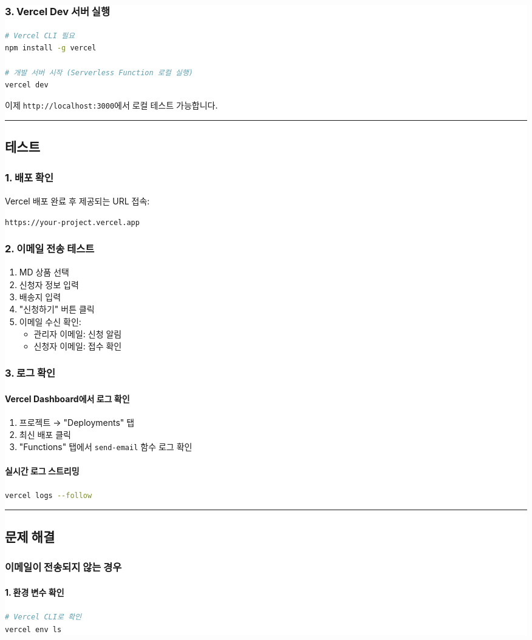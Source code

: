 ### 3. Vercel Dev 서버 실행

```bash
# Vercel CLI 필요
npm install -g vercel

# 개발 서버 시작 (Serverless Function 로컬 실행)
vercel dev
```

이제 `http://localhost:3000`에서 로컬 테스트 가능합니다.

---

## 테스트

### 1. 배포 확인

Vercel 배포 완료 후 제공되는 URL 접속:
```
https://your-project.vercel.app
```

### 2. 이메일 전송 테스트

1. MD 상품 선택
2. 신청자 정보 입력
3. 배송지 입력
4. "신청하기" 버튼 클릭
5. 이메일 수신 확인:
   - 관리자 이메일: 신청 알림
   - 신청자 이메일: 접수 확인

### 3. 로그 확인

#### Vercel Dashboard에서 로그 확인
1. 프로젝트 → "Deployments" 탭
2. 최신 배포 클릭
3. "Functions" 탭에서 `send-email` 함수 로그 확인

#### 실시간 로그 스트리밍
```bash
vercel logs --follow
```

---

## 문제 해결

### 이메일이 전송되지 않는 경우

#### 1. 환경 변수 확인
```bash
# Vercel CLI로 확인
vercel env ls
```
